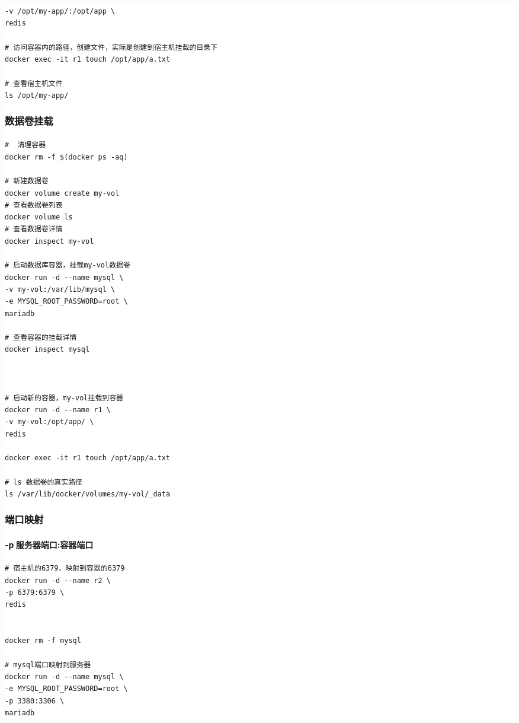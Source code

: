 ```shell
-v /opt/my-app/:/opt/app \
redis

# 访问容器内的路径，创建文件，实际是创建到宿主机挂载的目录下
docker exec -it r1 touch /opt/app/a.txt

# 查看宿主机文件
ls /opt/my-app/
```

### 数据卷挂载

```shell
#  清理容器
docker rm -f $(docker ps -aq)

# 新建数据卷
docker volume create my-vol
# 查看数据卷列表
docker volume ls
# 查看数据卷详情
docker inspect my-vol

# 启动数据库容器，挂载my-vol数据卷
docker run -d --name mysql \
-v my-vol:/var/lib/mysql \
-e MYSQL_ROOT_PASSWORD=root \
mariadb

# 查看容器的挂载详情
docker inspect mysql



# 启动新的容器，my-vol挂载到容器
docker run -d --name r1 \
-v my-vol:/opt/app/ \
redis

docker exec -it r1 touch /opt/app/a.txt

# ls 数据卷的真实路径
ls /var/lib/docker/volumes/my-vol/_data
```



### 端口映射

#### -p 服务器端口:容器端口

```shell
# 宿主机的6379，映射到容器的6379
docker run -d --name r2 \
-p 6379:6379 \
redis


docker rm -f mysql

# mysql端口映射到服务器
docker run -d --name mysql \
-e MYSQL_ROOT_PASSWORD=root \
-p 3380:3306 \
mariadb
```